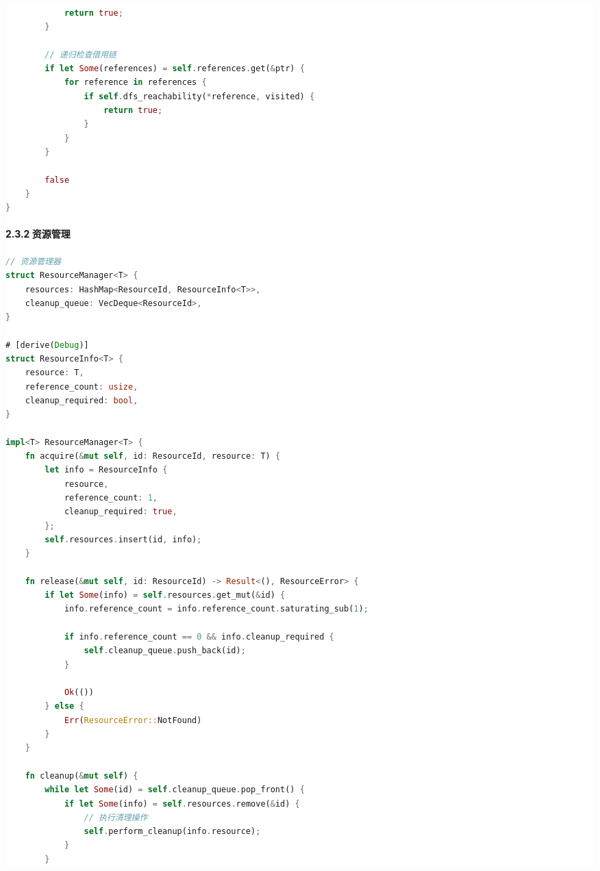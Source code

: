```rust
            return true;
        }

        // 递归检查借用链
        if let Some(references) = self.references.get(&ptr) {
            for reference in references {
                if self.dfs_reachability(*reference, visited) {
                    return true;
                }
            }
        }

        false
    }
}
```

#### 2.3.2 资源管理

```rust
// 资源管理器
struct ResourceManager<T> {
    resources: HashMap<ResourceId, ResourceInfo<T>>,
    cleanup_queue: VecDeque<ResourceId>,
}

# [derive(Debug)]
struct ResourceInfo<T> {
    resource: T,
    reference_count: usize,
    cleanup_required: bool,
}

impl<T> ResourceManager<T> {
    fn acquire(&mut self, id: ResourceId, resource: T) {
        let info = ResourceInfo {
            resource,
            reference_count: 1,
            cleanup_required: true,
        };
        self.resources.insert(id, info);
    }

    fn release(&mut self, id: ResourceId) -> Result<(), ResourceError> {
        if let Some(info) = self.resources.get_mut(&id) {
            info.reference_count = info.reference_count.saturating_sub(1);

            if info.reference_count == 0 && info.cleanup_required {
                self.cleanup_queue.push_back(id);
            }

            Ok(())
        } else {
            Err(ResourceError::NotFound)
        }
    }

    fn cleanup(&mut self) {
        while let Some(id) = self.cleanup_queue.pop_front() {
            if let Some(info) = self.resources.remove(&id) {
                // 执行清理操作
                self.perform_cleanup(info.resource);
            }
        }
```